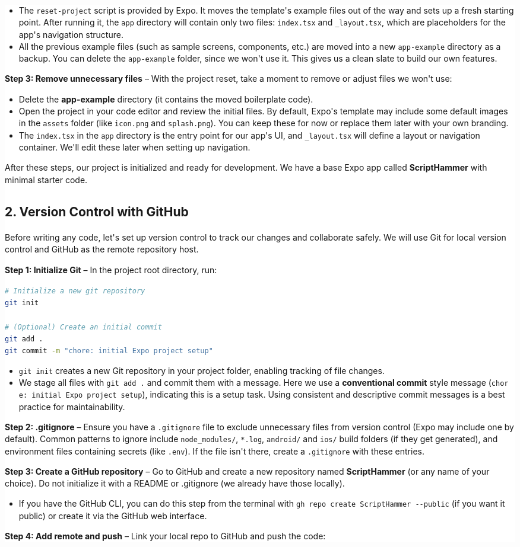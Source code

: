 - The `reset-project` script is provided by Expo. It moves the template's example files out of the way and sets up a fresh starting point. After running it, the `app` directory will contain only two files: `index.tsx` and `_layout.tsx`, which are placeholders for the app's navigation structure.
- All the previous example files (such as sample screens, components, etc.) are moved into a new `app-example` directory as a backup. You can delete the `app-example` folder, since we won't use it. This gives us a clean slate to build our own features.

**Step 3: Remove unnecessary files** – With the project reset, take a moment to remove or adjust files we won't use:

- Delete the **app-example** directory (it contains the moved boilerplate code).
- Open the project in your code editor and review the initial files. By default, Expo's template may include some default images in the `assets` folder (like `icon.png` and `splash.png`). You can keep these for now or replace them later with your own branding.
- The `index.tsx` in the `app` directory is the entry point for our app's UI, and `_layout.tsx` will define a layout or navigation container. We'll edit these later when setting up navigation.

After these steps, our project is initialized and ready for development. We have a base Expo app called **ScriptHammer** with minimal starter code.

## 2. Version Control with GitHub

Before writing any code, let's set up version control to track our changes and collaborate safely. We will use Git for local version control and GitHub as the remote repository host.

**Step 1: Initialize Git** – In the project root directory, run:

```bash
# Initialize a new git repository
git init

# (Optional) Create an initial commit
git add .
git commit -m "chore: initial Expo project setup"
```

- `git init` creates a new Git repository in your project folder, enabling tracking of file changes.
- We stage all files with `git add .` and commit them with a message. Here we use a **conventional commit** style message (`chore: initial Expo project setup`), indicating this is a setup task. Using consistent and descriptive commit messages is a best practice for maintainability.

**Step 2: .gitignore** – Ensure you have a `.gitignore` file to exclude unnecessary files from version control (Expo may include one by default). Common patterns to ignore include `node_modules/`, `*.log`, `android/` and `ios/` build folders (if they get generated), and environment files containing secrets (like `.env`). If the file isn't there, create a `.gitignore` with these entries.

**Step 3: Create a GitHub repository** – Go to GitHub and create a new repository named **ScriptHammer** (or any name of your choice). Do not initialize it with a README or .gitignore (we already have those locally).

- If you have the GitHub CLI, you can do this step from the terminal with `gh repo create ScriptHammer --public` (if you want it public) or create it via the GitHub web interface.

**Step 4: Add remote and push** – Link your local repo to GitHub and push the code:
